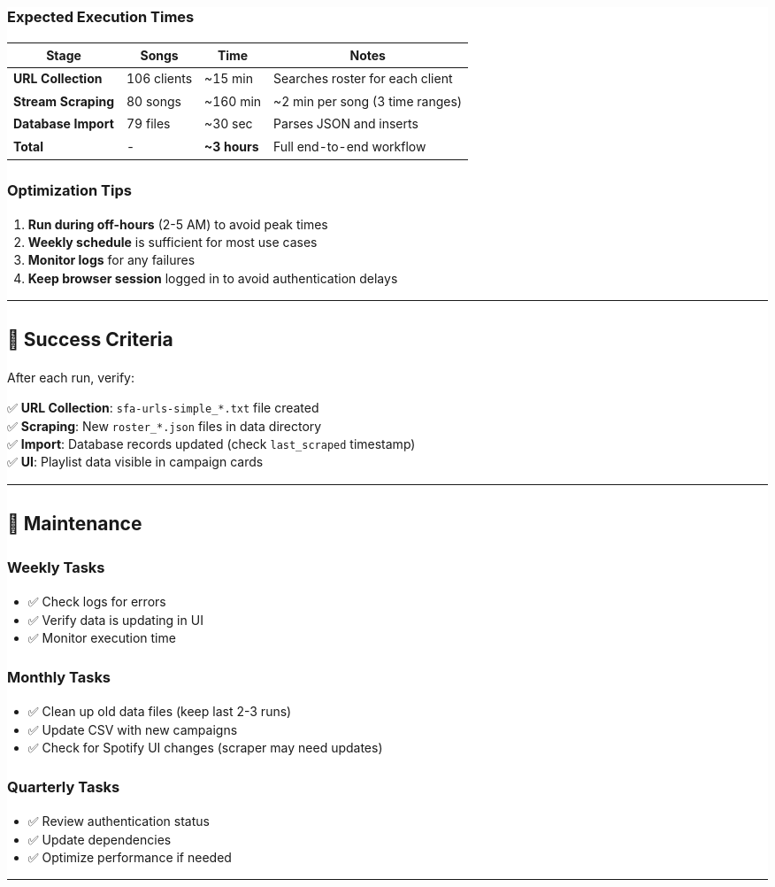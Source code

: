 ### Expected Execution Times

| Stage | Songs | Time | Notes |
|-------|-------|------|-------|
| **URL Collection** | 106 clients | ~15 min | Searches roster for each client |
| **Stream Scraping** | 80 songs | ~160 min | ~2 min per song (3 time ranges) |
| **Database Import** | 79 files | ~30 sec | Parses JSON and inserts |
| **Total** | - | **~3 hours** | Full end-to-end workflow |

### Optimization Tips

1. **Run during off-hours** (2-5 AM) to avoid peak times
2. **Weekly schedule** is sufficient for most use cases
3. **Monitor logs** for any failures
4. **Keep browser session** logged in to avoid authentication delays

---

## 🎯 Success Criteria

After each run, verify:

✅ **URL Collection**: `sfa-urls-simple_*.txt` file created  
✅ **Scraping**: New `roster_*.json` files in data directory  
✅ **Import**: Database records updated (check `last_scraped` timestamp)  
✅ **UI**: Playlist data visible in campaign cards  

---

## 📝 Maintenance

### Weekly Tasks
- ✅ Check logs for errors
- ✅ Verify data is updating in UI
- ✅ Monitor execution time

### Monthly Tasks
- ✅ Clean up old data files (keep last 2-3 runs)
- ✅ Update CSV with new campaigns
- ✅ Check for Spotify UI changes (scraper may need updates)

### Quarterly Tasks
- ✅ Review authentication status
- ✅ Update dependencies
- ✅ Optimize performance if needed

---
